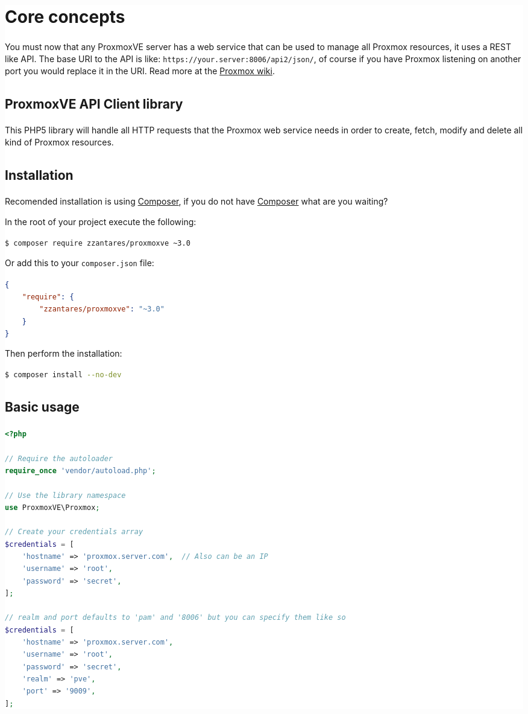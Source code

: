 Core concepts
=============

You must now that any ProxmoxVE server has a web service that can be used to manage all Proxmox resources, it uses a REST like API. The base URI to the API is like: `https://your.server:8006/api2/json/`, of course if you have Proxmox listening on another port you would replace it in the URI. Read more at the [Proxmox wiki](http://pve.proxmox.com/wiki/Proxmox_VE_API).


ProxmoxVE API Client library
----------------------------

This PHP5 library will handle all HTTP requests that the Proxmox web service needs in order to create, fetch, modify and delete all kind of Proxmox resources.


Installation
------------

Recomended installation is using [Composer](https://getcomposer.org/), if you do not have [Composer](https://getcomposer.org/) what are you waiting?

In the root of your project execute the following:

```sh
$ composer require zzantares/proxmoxve ~3.0
```

Or add this to your `composer.json` file:

```json
{
    "require": {
        "zzantares/proxmoxve": "~3.0"
    }
}
```

Then perform the installation:
```sh
$ composer install --no-dev
```

Basic usage
-----------

```php
<?php

// Require the autoloader
require_once 'vendor/autoload.php';

// Use the library namespace
use ProxmoxVE\Proxmox;

// Create your credentials array
$credentials = [
    'hostname' => 'proxmox.server.com',  // Also can be an IP
    'username' => 'root',
    'password' => 'secret',
];

// realm and port defaults to 'pam' and '8006' but you can specify them like so
$credentials = [
    'hostname' => 'proxmox.server.com',
    'username' => 'root',
    'password' => 'secret',
    'realm' => 'pve',
    'port' => '9009',
];

```